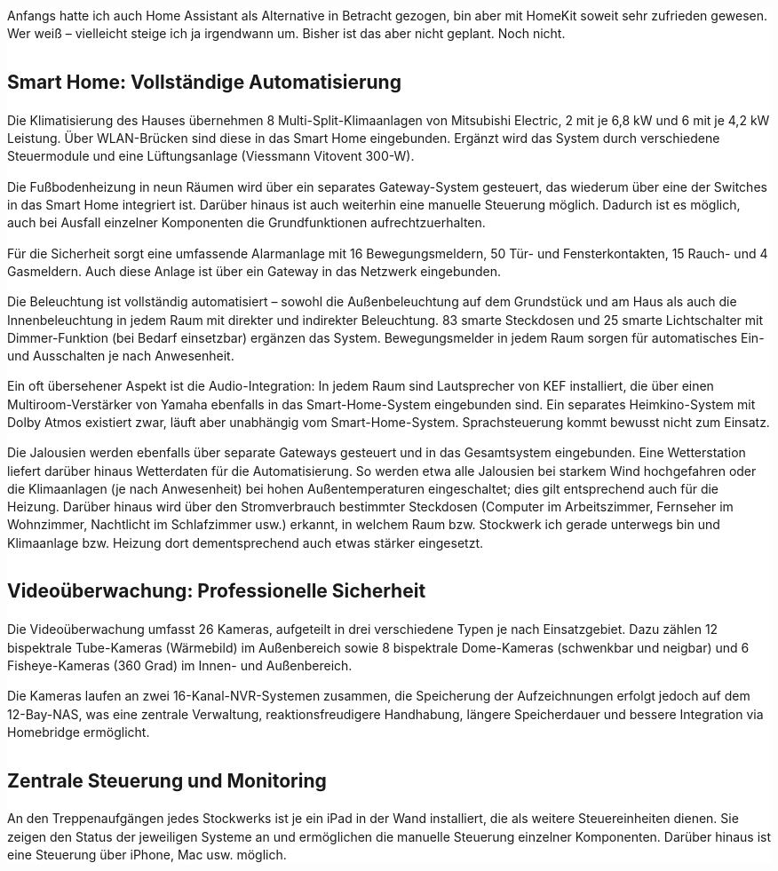 Anfangs hatte ich auch Home Assistant als Alternative in Betracht gezogen, bin aber mit HomeKit soweit sehr zufrieden gewesen. Wer weiß – vielleicht steige ich ja irgendwann um. Bisher ist das aber nicht geplant. Noch nicht.

## Smart Home: Vollständige Automatisierung

Die Klimatisierung des Hauses übernehmen 8 Multi-Split-Klimaanlagen von Mitsubishi Electric, 2 mit je 6,8 kW und 6 mit je 4,2 kW Leistung. Über WLAN-Brücken sind diese in das Smart Home eingebunden. Ergänzt wird das System durch verschiedene Steuermodule und eine Lüftungsanlage (Viessmann Vitovent 300-W).

Die Fußbodenheizung in neun Räumen wird über ein separates Gateway-System gesteuert, das wiederum über eine der Switches in das Smart Home integriert ist. Darüber hinaus ist auch weiterhin eine manuelle Steuerung möglich. Dadurch ist es möglich, auch bei Ausfall einzelner Komponenten die Grundfunktionen aufrechtzuerhalten.

Für die Sicherheit sorgt eine umfassende Alarmanlage mit 16 Bewegungsmeldern, 50 Tür- und Fensterkontakten, 15 Rauch- und 4 Gasmeldern. Auch diese Anlage ist über ein Gateway in das Netzwerk eingebunden.

Die Beleuchtung ist vollständig automatisiert – sowohl die Außenbeleuchtung auf dem Grundstück und am Haus als auch die Innenbeleuchtung in jedem Raum mit direkter und indirekter Beleuchtung. 83 smarte Steckdosen und 25 smarte Lichtschalter mit Dimmer-Funktion (bei Bedarf einsetzbar) ergänzen das System. Bewegungsmelder in jedem Raum sorgen für automatisches Ein- und Ausschalten je nach Anwesenheit.

Ein oft übersehener Aspekt ist die Audio-Integration: In jedem Raum sind Lautsprecher von KEF installiert, die über einen Multiroom-Verstärker von Yamaha ebenfalls in das Smart-Home-System eingebunden sind. Ein separates Heimkino-System mit Dolby Atmos existiert zwar, läuft aber unabhängig vom Smart-Home-System. Sprachsteuerung kommt bewusst nicht zum Einsatz.

Die Jalousien werden ebenfalls über separate Gateways gesteuert und in das Gesamtsystem eingebunden. Eine Wetterstation liefert darüber hinaus Wetterdaten für die Automatisierung. So werden etwa alle Jalousien bei starkem Wind hochgefahren oder die Klimaanlagen (je nach Anwesenheit) bei hohen Außentemperaturen eingeschaltet; dies gilt entsprechend auch für die Heizung. Darüber hinaus wird über den Stromverbrauch bestimmter Steckdosen (Computer im Arbeitszimmer, Fernseher im Wohnzimmer, Nachtlicht im Schlafzimmer usw.) erkannt, in welchem Raum bzw. Stockwerk ich gerade unterwegs bin und Klimaanlage bzw. Heizung dort dementsprechend auch etwas stärker eingesetzt.

## Videoüberwachung: Professionelle Sicherheit

Die Videoüberwachung umfasst 26 Kameras, aufgeteilt in drei verschiedene Typen je nach Einsatzgebiet. Dazu zählen 12 bispektrale Tube-Kameras (Wärmebild) im Außenbereich sowie 8 bispektrale Dome-Kameras (schwenkbar und neigbar) und 6 Fisheye-Kameras (360 Grad) im Innen- und Außenbereich.

Die Kameras laufen an zwei 16-Kanal-NVR-Systemen zusammen, die Speicherung der Aufzeichnungen erfolgt jedoch auf dem 12-Bay-NAS, was eine zentrale Verwaltung, reaktionsfreudigere Handhabung, längere Speicherdauer und bessere Integration via Homebridge ermöglicht.

## Zentrale Steuerung und Monitoring

An den Treppenaufgängen jedes Stockwerks ist je ein iPad in der Wand installiert, die als weitere Steuereinheiten dienen. Sie zeigen den Status der jeweiligen Systeme an und ermöglichen die manuelle Steuerung einzelner Komponenten. Darüber hinaus ist eine Steuerung über iPhone, Mac usw. möglich.
